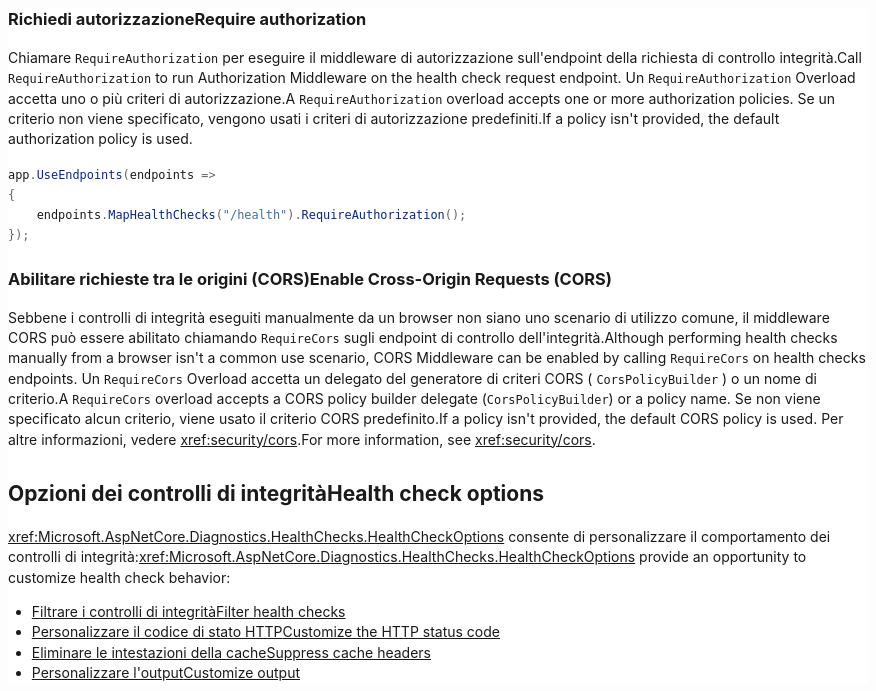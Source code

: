 ### <a name="require-authorization"></a><span data-ttu-id="39df4-174">Richiedi autorizzazione</span><span class="sxs-lookup"><span data-stu-id="39df4-174">Require authorization</span></span>

<span data-ttu-id="39df4-175">Chiamare `RequireAuthorization` per eseguire il middleware di autorizzazione sull'endpoint della richiesta di controllo integrità.</span><span class="sxs-lookup"><span data-stu-id="39df4-175">Call `RequireAuthorization` to run Authorization Middleware on the health check request endpoint.</span></span> <span data-ttu-id="39df4-176">Un `RequireAuthorization` Overload accetta uno o più criteri di autorizzazione.</span><span class="sxs-lookup"><span data-stu-id="39df4-176">A `RequireAuthorization` overload accepts one or more authorization policies.</span></span> <span data-ttu-id="39df4-177">Se un criterio non viene specificato, vengono usati i criteri di autorizzazione predefiniti.</span><span class="sxs-lookup"><span data-stu-id="39df4-177">If a policy isn't provided, the default authorization policy is used.</span></span>

```csharp
app.UseEndpoints(endpoints =>
{
    endpoints.MapHealthChecks("/health").RequireAuthorization();
});
```

### <a name="enable-cross-origin-requests-cors"></a><span data-ttu-id="39df4-178">Abilitare richieste tra le origini (CORS)</span><span class="sxs-lookup"><span data-stu-id="39df4-178">Enable Cross-Origin Requests (CORS)</span></span>

<span data-ttu-id="39df4-179">Sebbene i controlli di integrità eseguiti manualmente da un browser non siano uno scenario di utilizzo comune, il middleware CORS può essere abilitato chiamando `RequireCors` sugli endpoint di controllo dell'integrità.</span><span class="sxs-lookup"><span data-stu-id="39df4-179">Although performing health checks manually from a browser isn't a common use scenario, CORS Middleware can be enabled by calling `RequireCors` on health checks endpoints.</span></span> <span data-ttu-id="39df4-180">Un `RequireCors` Overload accetta un delegato del generatore di criteri CORS ( `CorsPolicyBuilder` ) o un nome di criterio.</span><span class="sxs-lookup"><span data-stu-id="39df4-180">A `RequireCors` overload accepts a CORS policy builder delegate (`CorsPolicyBuilder`) or a policy name.</span></span> <span data-ttu-id="39df4-181">Se non viene specificato alcun criterio, viene usato il criterio CORS predefinito.</span><span class="sxs-lookup"><span data-stu-id="39df4-181">If a policy isn't provided, the default CORS policy is used.</span></span> <span data-ttu-id="39df4-182">Per altre informazioni, vedere <xref:security/cors>.</span><span class="sxs-lookup"><span data-stu-id="39df4-182">For more information, see <xref:security/cors>.</span></span>

## <a name="health-check-options"></a><span data-ttu-id="39df4-183">Opzioni dei controlli di integrità</span><span class="sxs-lookup"><span data-stu-id="39df4-183">Health check options</span></span>

<span data-ttu-id="39df4-184"><xref:Microsoft.AspNetCore.Diagnostics.HealthChecks.HealthCheckOptions> consente di personalizzare il comportamento dei controlli di integrità:</span><span class="sxs-lookup"><span data-stu-id="39df4-184"><xref:Microsoft.AspNetCore.Diagnostics.HealthChecks.HealthCheckOptions> provide an opportunity to customize health check behavior:</span></span>

* [<span data-ttu-id="39df4-185">Filtrare i controlli di integrità</span><span class="sxs-lookup"><span data-stu-id="39df4-185">Filter health checks</span></span>](#filter-health-checks)
* [<span data-ttu-id="39df4-186">Personalizzare il codice di stato HTTP</span><span class="sxs-lookup"><span data-stu-id="39df4-186">Customize the HTTP status code</span></span>](#customize-the-http-status-code)
* [<span data-ttu-id="39df4-187">Eliminare le intestazioni della cache</span><span class="sxs-lookup"><span data-stu-id="39df4-187">Suppress cache headers</span></span>](#suppress-cache-headers)
* [<span data-ttu-id="39df4-188">Personalizzare l'output</span><span class="sxs-lookup"><span data-stu-id="39df4-188">Customize output</span></span>](#customize-output)

